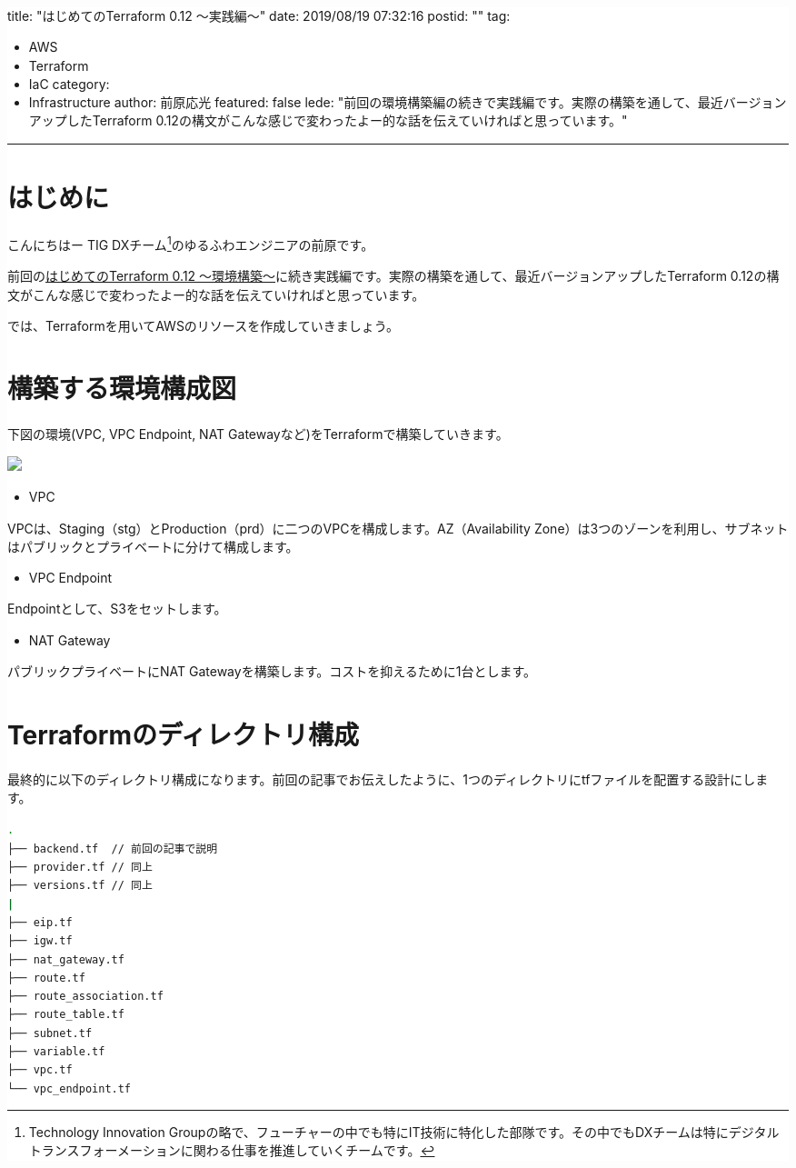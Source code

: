 title: "はじめてのTerraform 0.12 ～実践編～"
date: 2019/08/19 07:32:16
postid: ""
tag:
  - AWS
  - Terraform
  - IaC
category:
  - Infrastructure
author: 前原応光
featured: false
lede: "前回の環境構築編の続きで実践編です。実際の構築を通して、最近バージョンアップしたTerraform 0.12の構文がこんな感じで変わったよー的な話を伝えていければと思っています。"
---

# はじめに

こんにちはー
TIG DXチーム[^1]のゆるふわエンジニアの前原です。

前回の[はじめてのTerraform 0.12 ～環境構築～](/articles/20190816/)に続き実践編です。実際の構築を通して、最近バージョンアップしたTerraform 0.12の構文がこんな感じで変わったよー的な話を伝えていければと思っています。

では、Terraformを用いてAWSのリソースを作成していきましょう。

# 構築する環境構成図

下図の環境(VPC, VPC Endpoint, NAT Gatewayなど)をTerraformで構築していきます。

<img src="/images/20190819/photo_20190819_01.jpeg" loading="lazy">

* VPC

VPCは、Staging（stg）とProduction（prd）に二つのVPCを構成します。AZ（Availability Zone）は3つのゾーンを利用し、サブネットはパブリックとプライベートに分けて構成します。

* VPC Endpoint

Endpointとして、S3をセットします。

* NAT Gateway

パブリックプライベートにNAT Gatewayを構築します。コストを抑えるために1台とします。


# Terraformのディレクトリ構成

最終的に以下のディレクトリ構成になります。前回の記事でお伝えしたように、1つのディレクトリにtfファイルを配置する設計にします。

```bash
.
├── backend.tf  // 前回の記事で説明
├── provider.tf // 同上
├── versions.tf // 同上
|
├── eip.tf
├── igw.tf
├── nat_gateway.tf
├── route.tf
├── route_association.tf
├── route_table.tf
├── subnet.tf
├── variable.tf
├── vpc.tf
└── vpc_endpoint.tf
```


[^1]: Technology Innovation Groupの略で、フューチャーの中でも特にIT技術に特化した部隊です。その中でもDXチームは特にデジタルトランスフォーメーションに関わる仕事を推進していくチームです。
[^2]: Terraformを0.12にアップグレードする場合は、`0.11.14`まで上げる必要があります。